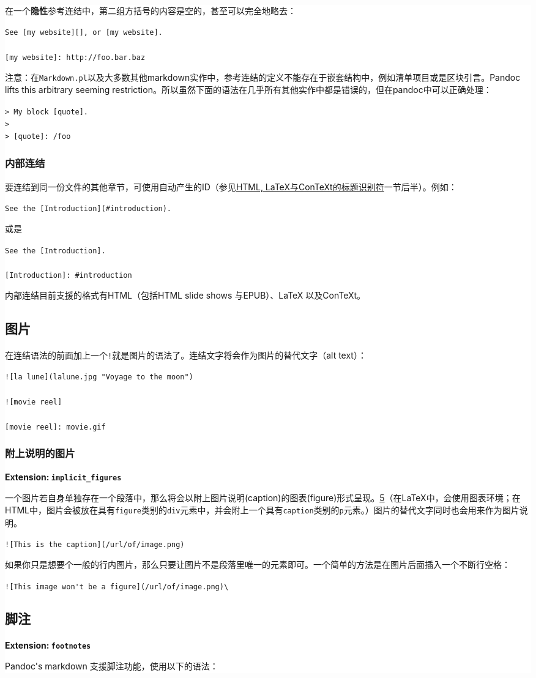 在一个**隐性**参考连结中，第二组方括号的内容是空的，甚至可以完全地略去：
    
    See [my website][], or [my website].
    
    [my website]: http://foo.bar.baz

注意：在`Markdown.pl`以及大多数其他markdown实作中，参考连结的定义不能存在于嵌套结构中，例如清单项目或是区块引言。Pandoc lifts this arbitrary seeming restriction。所以虽然下面的语法在几乎所有其他实作中都是错误的，但在pandoc中可以正确处理：
    
    > My block [quote].
    >
    > [quote]: /foo

### 内部连结

要连结到同一份文件的其他章节，可使用自动产生的ID（参见[HTML, LaTeX与ConTeXt的标题识别符](http://pages.tzengyuxio.me/pandoc/#html-latex-與-context-的標題識別符)一节后半）。例如：
    
    See the [Introduction](#introduction).

或是
    
    See the [Introduction].
    
    [Introduction]: #introduction

内部连结目前支援的格式有HTML（包括HTML slide shows 与EPUB）、LaTeX 以及ConTeXt。

## 图片

在连结语法的前面加上一个`!`就是图片的语法了。连结文字将会作为图片的替代文字（alt text）：
    
    ![la lune](lalune.jpg "Voyage to the moon")
    
    ![movie reel]
    
    [movie reel]: movie.gif

### 附上说明的图片

**Extension: `implicit_figures`**

一个图片若自身单独存在一个段落中，那么将会以附上图片说明(caption)的图表(figure)形式呈现。[5](http://pages.tzengyuxio.me/pandoc/#fn5)（在LaTeX中，会使用图表环境；在HTML中，图片会被放在具有`figure`类别的`div`元素中，并会附上一个具有`caption`类别的`p`元素。）图片的替代文字同时也会用来作为图片说明。
    
    ![This is the caption](/url/of/image.png)

如果你只是想要个一般的行内图片，那么只要让图片不是段落里唯一的元素即可。一个简单的方法是在图片后面插入一个不断行空格：
    
    ![This image won't be a figure](/url/of/image.png)\

## 脚注

**Extension: `footnotes`**

Pandoc's markdown 支援脚注功能，使用以下的语法：
    